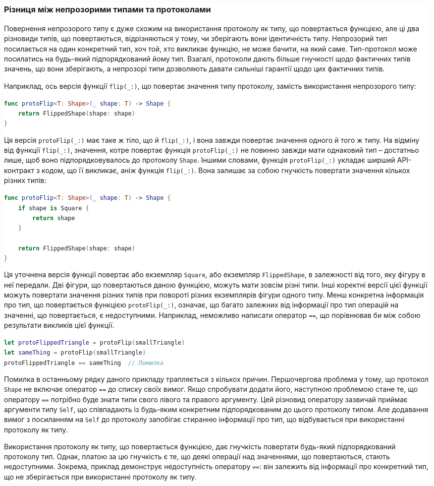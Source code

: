 ### Різниця між непрозорими типами та протоколами

Повернення непрозорого типу є дуже схожим на використання протоколу як типу, що повертається функцією, але ці два різновиди типів, що повертаються, відрізняються у тому, чи зберігають вони ідентичність типу. Непрозорий тип посилається на один конкретний тип, хоч той, хто викликає функцію, не може бачити, на який саме. Тип-протокол може посилатись на будь-який підпорядкований йому тип. Взагалі, протоколи дають більше гнучкості щодо фактичних типів значень, що вони зберігають, а непрозорі типи дозволяють давати сильніші гарантії щодо цих фактичних типів.

Наприклад, ось версія функції `flip(_:)`, що повертає значення типу протоколу, замість використання непрозорого типу:

```swift
func protoFlip<T: Shape>(_ shape: T) -> Shape {
    return FlippedShape(shape: shape)
}
```

Ця версія `protoFlip(_:)` має таке ж тіло, що й `flip(_:)`, і вона завжди повертає значення одного й того ж типу. На відміну від функції `flip(_:)`, значення, котре повертає функція `protoFlip(_:)` не повинно завжди мати однаковий тип – достатньо лише, щоб воно підпорядковувалось до протоколу `Shape`. Іншими словами, функція `protoFlip(_:)` укладає ширший API-контракт з кодом, що її викликає, аніж функція `flip(_:)`. Вона залишає за собою гнучкість повертати значення кількох різних типів:

```swift
func protoFlip<T: Shape>(_ shape: T) -> Shape {
    if shape is Square {
        return shape
    }

    return FlippedShape(shape: shape)
}
```

Ця уточнена версія функції повертає або екземпляр `Square`, або екземпляр `FlippedShape`, в залежності від того, яку фігуру в неї передали. Дві фігури, що повертаються даною функцією, можуть мати зовсім різні типи. Інші коректні версії цієї функції можуть повертати значення різних типів при повороті різних екземплярів фігури одного типу. Менш конкретна інформація про тип, що повертається функцією `protoFlip(_:)`, означає, що багато залежних від інформації про тип операцій на значенні, що повертається, є недоступними. Наприклад, неможливо написати оператор `==`, що порівнював би між собою результати викликів цієї функції.

```swift
let protoFlippedTriangle = protoFlip(smallTriangle)
let sameThing = protoFlip(smallTriangle)
protoFlippedTriangle == sameThing  // Помилка
```

Помилка в останньому рядку даного прикладу трапляється з кількох причин. Першочергова проблема у тому, що протокол `Shape` не включає оператор `==` до списку своїх вимог. Якщо спробувати додати його, наступною проблемою стане те, що оператору `==` потрібно буде знати типи свого лівого та правого аргументу. Цей різновид оператору зазвичай приймає аргументи типу `Self`, що співпадають із будь-яким конкретним підпорядкованим до цього протоколу типом. Але додавання вимог з посиланням на `Self` до протоколу запобігає стиранню інформації про тип, що відбувається при використанні протоколу як типу.

Використання протоколу як типу, що повертається функцією, дає гнучкість повертати будь-який підпорядкований протоколу тип. Однак, платою за цю гнучкість є те, що деякі операції над значеннями, що повертаються, стають недоступними. Зокрема, приклад демонструє недоступність оператору `==`: він залежить від інформації про конкретний тип, що не зберігається при використанні протоколу як типу.
